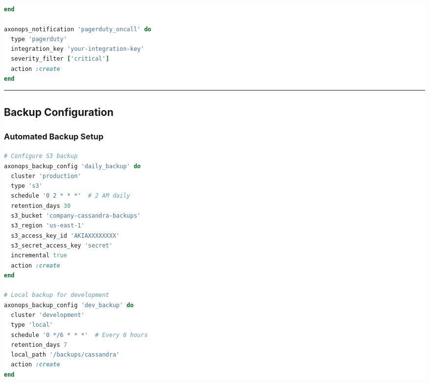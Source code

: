 ```ruby
end

axonops_notification 'pagerduty_oncall' do
  type 'pagerduty'
  integration_key 'your-integration-key'
  severity_filter ['critical']
  action :create
end
```

---

## Backup Configuration

### Automated Backup Setup

```ruby
# Configure S3 backup
axonops_backup_config 'daily_backup' do
  cluster 'production'
  type 's3'
  schedule '0 2 * * *'  # 2 AM daily
  retention_days 30
  s3_bucket 'company-cassandra-backups'
  s3_region 'us-east-1'
  s3_access_key_id 'AKIAXXXXXXXX'
  s3_secret_access_key 'secret'
  incremental true
  action :create
end

# Local backup for development
axonops_backup_config 'dev_backup' do
  cluster 'development'
  type 'local'
  schedule '0 */6 * * *'  # Every 6 hours
  retention_days 7
  local_path '/backups/cassandra'
  action :create
end
```